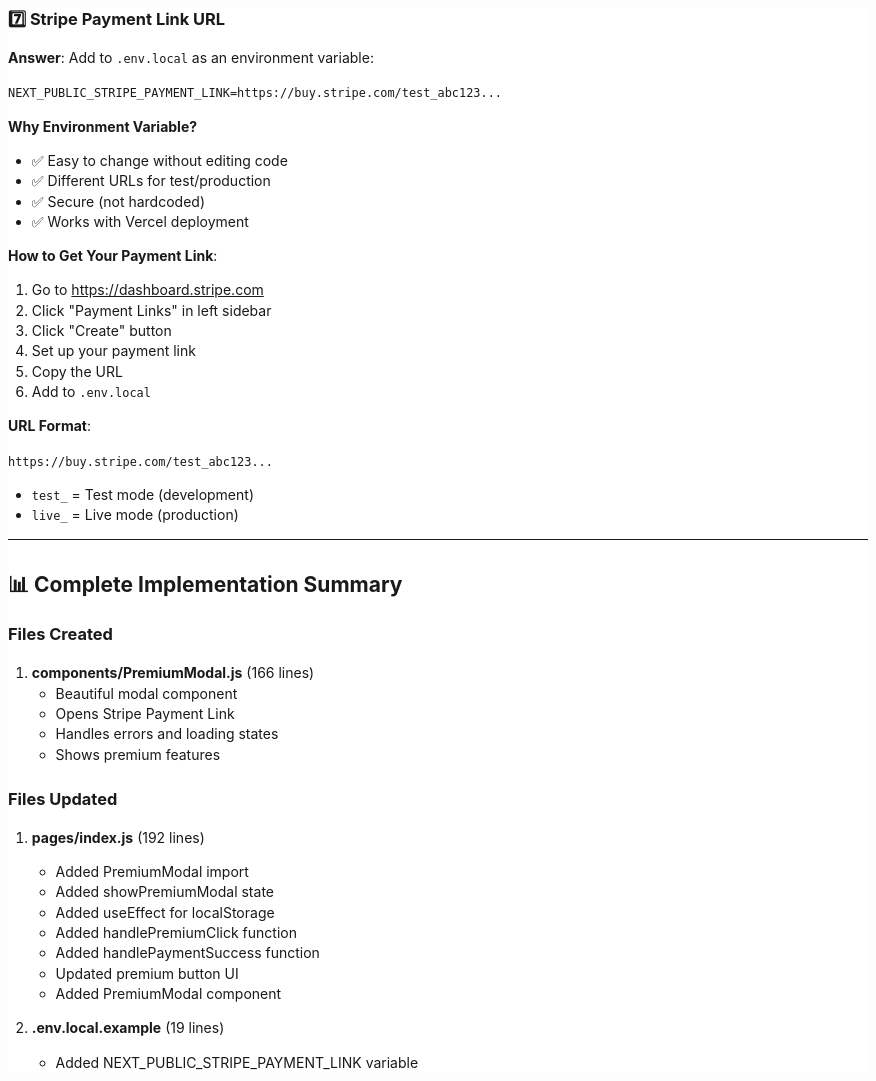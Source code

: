 
### 7️⃣ Stripe Payment Link URL

**Answer**: Add to `.env.local` as an environment variable:

```env
NEXT_PUBLIC_STRIPE_PAYMENT_LINK=https://buy.stripe.com/test_abc123...
```

**Why Environment Variable?**
- ✅ Easy to change without editing code
- ✅ Different URLs for test/production
- ✅ Secure (not hardcoded)
- ✅ Works with Vercel deployment

**How to Get Your Payment Link**:
1. Go to https://dashboard.stripe.com
2. Click "Payment Links" in left sidebar
3. Click "Create" button
4. Set up your payment link
5. Copy the URL
6. Add to `.env.local`

**URL Format**:
```
https://buy.stripe.com/test_abc123...
```
- `test_` = Test mode (development)
- `live_` = Live mode (production)

---

## 📊 Complete Implementation Summary

### Files Created
1. **components/PremiumModal.js** (166 lines)
   - Beautiful modal component
   - Opens Stripe Payment Link
   - Handles errors and loading states
   - Shows premium features

### Files Updated
1. **pages/index.js** (192 lines)
   - Added PremiumModal import
   - Added showPremiumModal state
   - Added useEffect for localStorage
   - Added handlePremiumClick function
   - Added handlePaymentSuccess function
   - Updated premium button UI
   - Added PremiumModal component

2. **.env.local.example** (19 lines)
   - Added NEXT_PUBLIC_STRIPE_PAYMENT_LINK variable

